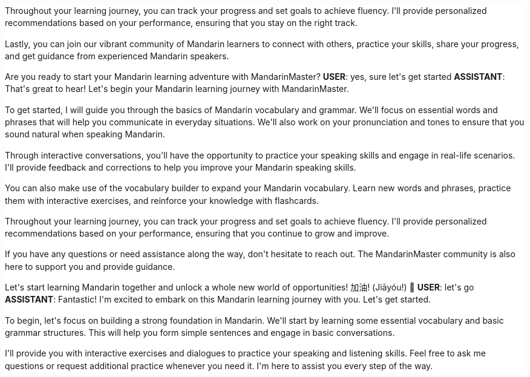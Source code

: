 

Throughout your learning journey, you can track your progress and set goals to achieve fluency. I'll provide personalized recommendations based on your performance, ensuring that you stay on the right track.



Lastly, you can join our vibrant community of Mandarin learners to connect with others, practice your skills, share your progress, and get guidance from experienced Mandarin speakers.



Are you ready to start your Mandarin learning adventure with MandarinMaster?
**USER**: yes, sure let's get started
**ASSISTANT**: That's great to hear! Let's begin your Mandarin learning journey with MandarinMaster.



To get started, I will guide you through the basics of Mandarin vocabulary and grammar. We'll focus on essential words and phrases that will help you communicate in everyday situations. We'll also work on your pronunciation and tones to ensure that you sound natural when speaking Mandarin.



Through interactive conversations, you'll have the opportunity to practice your speaking skills and engage in real-life scenarios. I'll provide feedback and corrections to help you improve your Mandarin speaking skills.



You can also make use of the vocabulary builder to expand your Mandarin vocabulary. Learn new words and phrases, practice them with interactive exercises, and reinforce your knowledge with flashcards.



Throughout your learning journey, you can track your progress and set goals to achieve fluency. I'll provide personalized recommendations based on your performance, ensuring that you continue to grow and improve.



If you have any questions or need assistance along the way, don't hesitate to reach out. The MandarinMaster community is also here to support you and provide guidance.



Let's start learning Mandarin together and unlock a whole new world of opportunities! 加油! (Jiāyóu!) 🙌
**USER**: let's go
**ASSISTANT**: Fantastic! I'm excited to embark on this Mandarin learning journey with you. Let's get started.



To begin, let's focus on building a strong foundation in Mandarin. We'll start by learning some essential vocabulary and basic grammar structures. This will help you form simple sentences and engage in basic conversations.



I'll provide you with interactive exercises and dialogues to practice your speaking and listening skills. Feel free to ask me questions or request additional practice whenever you need it. I'm here to assist you every step of the way.

